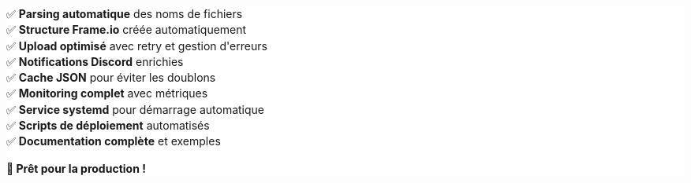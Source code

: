 ✅ **Parsing automatique** des noms de fichiers  
✅ **Structure Frame.io** créée automatiquement  
✅ **Upload optimisé** avec retry et gestion d'erreurs  
✅ **Notifications Discord** enrichies  
✅ **Cache JSON** pour éviter les doublons  
✅ **Monitoring complet** avec métriques  
✅ **Service systemd** pour démarrage automatique  
✅ **Scripts de déploiement** automatisés  
✅ **Documentation complète** et exemples  

**🚀 Prêt pour la production !**
